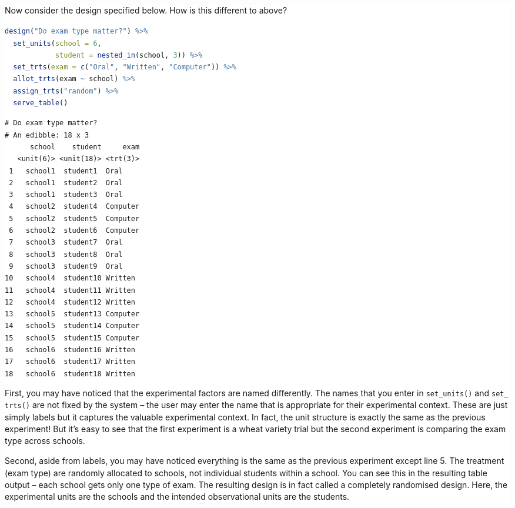 Now consider the design specified below. How is this different to above?

``` r
design("Do exam type matter?") %>% 
  set_units(school = 6,
            student = nested_in(school, 3)) %>% 
  set_trts(exam = c("Oral", "Written", "Computer")) %>% 
  allot_trts(exam ~ school) %>% 
  assign_trts("random") %>% 
  serve_table()
```

    # Do exam type matter? 
    # An edibble: 18 x 3
          school    student     exam
       <unit(6)> <unit(18)> <trt(3)>
     1   school1  student1  Oral    
     2   school1  student2  Oral    
     3   school1  student3  Oral    
     4   school2  student4  Computer
     5   school2  student5  Computer
     6   school2  student6  Computer
     7   school3  student7  Oral    
     8   school3  student8  Oral    
     9   school3  student9  Oral    
    10   school4  student10 Written 
    11   school4  student11 Written 
    12   school4  student12 Written 
    13   school5  student13 Computer
    14   school5  student14 Computer
    15   school5  student15 Computer
    16   school6  student16 Written 
    17   school6  student17 Written 
    18   school6  student18 Written 

First, you may have noticed that the experimental factors are named
differently. The names that you enter in `set_units()` and `set_trts()`
are not fixed by the system – the user may enter the name that is
appropriate for their experimental context. These are just simply labels
but it captures the valuable experimental context. In fact, the unit
structure is exactly the same as the previous experiment! But it’s easy
to see that the first experiment is a wheat variety trial but the second
experiment is comparing the exam type across schools.

Second, aside from labels, you may have noticed everything is the same
as the previous experiment except line 5. The treatment (exam type) are
randomly allocated to schools, not individual students within a school.
You can see this in the resulting table output – each school gets only
one type of exam. The resulting design is in fact called a completely
randomised design. Here, the experimental units are the schools and the
intended observational units are the students.
